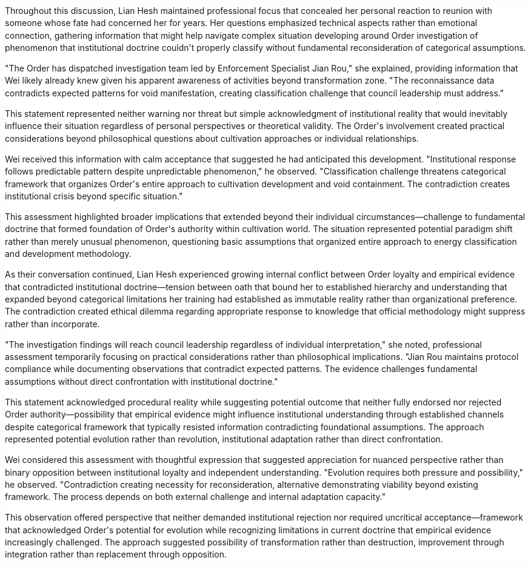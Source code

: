 Throughout this discussion, Lian Hesh maintained professional focus that concealed her personal reaction to reunion with someone whose fate had concerned her for years. Her questions emphasized technical aspects rather than emotional connection, gathering information that might help navigate complex situation developing around Order investigation of phenomenon that institutional doctrine couldn't properly classify without fundamental reconsideration of categorical assumptions.

"The Order has dispatched investigation team led by Enforcement Specialist Jian Rou," she explained, providing information that Wei likely already knew given his apparent awareness of activities beyond transformation zone. "The reconnaissance data contradicts expected patterns for void manifestation, creating classification challenge that council leadership must address."

This statement represented neither warning nor threat but simple acknowledgment of institutional reality that would inevitably influence their situation regardless of personal perspectives or theoretical validity. The Order's involvement created practical considerations beyond philosophical questions about cultivation approaches or individual relationships.

Wei received this information with calm acceptance that suggested he had anticipated this development. "Institutional response follows predictable pattern despite unpredictable phenomenon," he observed. "Classification challenge threatens categorical framework that organizes Order's entire approach to cultivation development and void containment. The contradiction creates institutional crisis beyond specific situation."

This assessment highlighted broader implications that extended beyond their individual circumstances—challenge to fundamental doctrine that formed foundation of Order's authority within cultivation world. The situation represented potential paradigm shift rather than merely unusual phenomenon, questioning basic assumptions that organized entire approach to energy classification and development methodology.

As their conversation continued, Lian Hesh experienced growing internal conflict between Order loyalty and empirical evidence that contradicted institutional doctrine—tension between oath that bound her to established hierarchy and understanding that expanded beyond categorical limitations her training had established as immutable reality rather than organizational preference. The contradiction created ethical dilemma regarding appropriate response to knowledge that official methodology might suppress rather than incorporate.

"The investigation findings will reach council leadership regardless of individual interpretation," she noted, professional assessment temporarily focusing on practical considerations rather than philosophical implications. "Jian Rou maintains protocol compliance while documenting observations that contradict expected patterns. The evidence challenges fundamental assumptions without direct confrontation with institutional doctrine."

This statement acknowledged procedural reality while suggesting potential outcome that neither fully endorsed nor rejected Order authority—possibility that empirical evidence might influence institutional understanding through established channels despite categorical framework that typically resisted information contradicting foundational assumptions. The approach represented potential evolution rather than revolution, institutional adaptation rather than direct confrontation.

Wei considered this assessment with thoughtful expression that suggested appreciation for nuanced perspective rather than binary opposition between institutional loyalty and independent understanding. "Evolution requires both pressure and possibility," he observed. "Contradiction creating necessity for reconsideration, alternative demonstrating viability beyond existing framework. The process depends on both external challenge and internal adaptation capacity."

This observation offered perspective that neither demanded institutional rejection nor required uncritical acceptance—framework that acknowledged Order's potential for evolution while recognizing limitations in current doctrine that empirical evidence increasingly challenged. The approach suggested possibility of transformation rather than destruction, improvement through integration rather than replacement through opposition.
